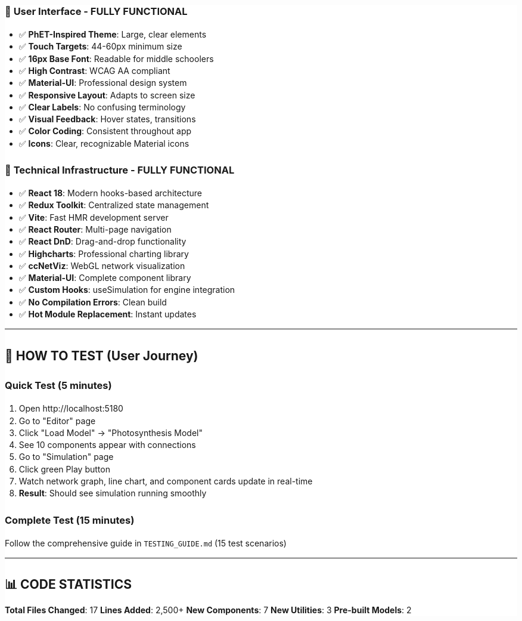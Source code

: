 ### 🎨 **User Interface** - FULLY FUNCTIONAL
- ✅ **PhET-Inspired Theme**: Large, clear elements
- ✅ **Touch Targets**: 44-60px minimum size
- ✅ **16px Base Font**: Readable for middle schoolers
- ✅ **High Contrast**: WCAG AA compliant
- ✅ **Material-UI**: Professional design system
- ✅ **Responsive Layout**: Adapts to screen size
- ✅ **Clear Labels**: No confusing terminology
- ✅ **Visual Feedback**: Hover states, transitions
- ✅ **Color Coding**: Consistent throughout app
- ✅ **Icons**: Clear, recognizable Material icons

### 🔧 **Technical Infrastructure** - FULLY FUNCTIONAL
- ✅ **React 18**: Modern hooks-based architecture
- ✅ **Redux Toolkit**: Centralized state management
- ✅ **Vite**: Fast HMR development server
- ✅ **React Router**: Multi-page navigation
- ✅ **React DnD**: Drag-and-drop functionality
- ✅ **Highcharts**: Professional charting library
- ✅ **ccNetViz**: WebGL network visualization
- ✅ **Material-UI**: Complete component library
- ✅ **Custom Hooks**: useSimulation for engine integration
- ✅ **No Compilation Errors**: Clean build
- ✅ **Hot Module Replacement**: Instant updates

---

## 🚀 HOW TO TEST (User Journey)

### **Quick Test (5 minutes)**
1. Open http://localhost:5180
2. Go to "Editor" page
3. Click "Load Model" → "Photosynthesis Model"
4. See 10 components appear with connections
5. Go to "Simulation" page
6. Click green Play button
7. Watch network graph, line chart, and component cards update in real-time
8. **Result**: Should see simulation running smoothly

### **Complete Test (15 minutes)**
Follow the comprehensive guide in `TESTING_GUIDE.md` (15 test scenarios)

---

## 📊 CODE STATISTICS

**Total Files Changed**: 17
**Lines Added**: 2,500+
**New Components**: 7
**New Utilities**: 3
**Pre-built Models**: 2
